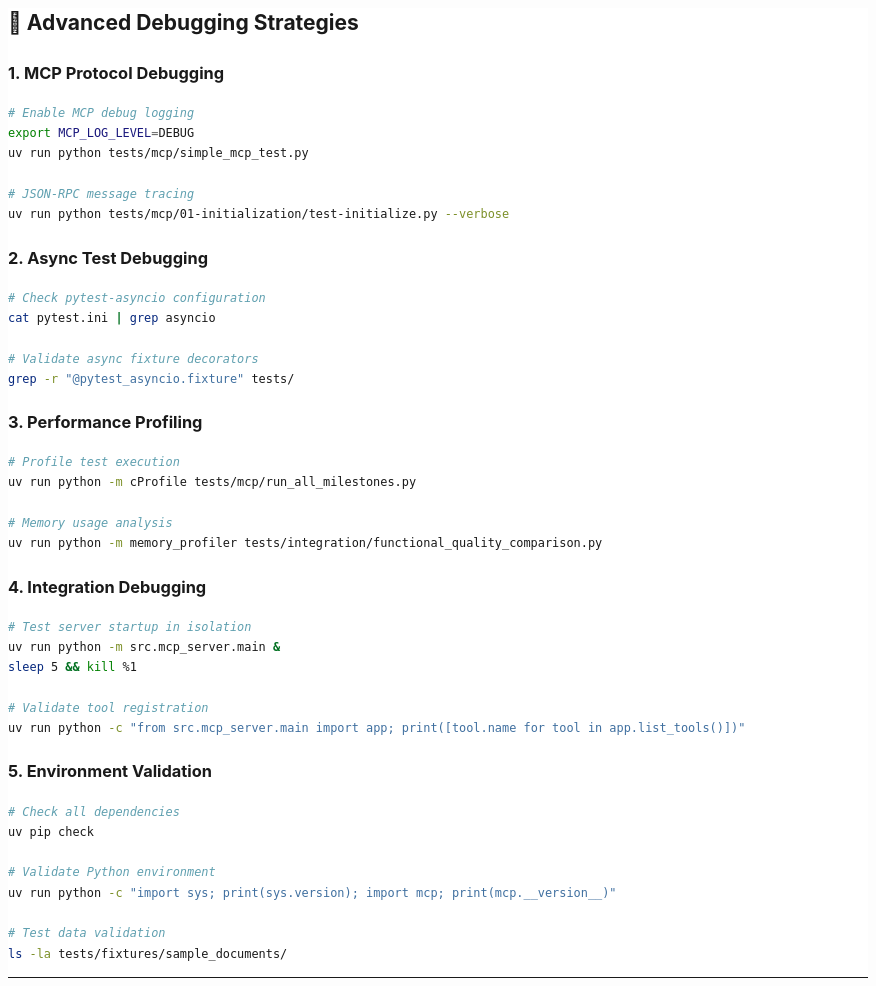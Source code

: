 
## 🔧 **Advanced Debugging Strategies**

### 1. **MCP Protocol Debugging**
```bash
# Enable MCP debug logging
export MCP_LOG_LEVEL=DEBUG
uv run python tests/mcp/simple_mcp_test.py

# JSON-RPC message tracing
uv run python tests/mcp/01-initialization/test-initialize.py --verbose
```

### 2. **Async Test Debugging**
```bash
# Check pytest-asyncio configuration
cat pytest.ini | grep asyncio

# Validate async fixture decorators
grep -r "@pytest_asyncio.fixture" tests/
```

### 3. **Performance Profiling**
```bash
# Profile test execution
uv run python -m cProfile tests/mcp/run_all_milestones.py

# Memory usage analysis
uv run python -m memory_profiler tests/integration/functional_quality_comparison.py
```

### 4. **Integration Debugging**
```bash
# Test server startup in isolation
uv run python -m src.mcp_server.main &
sleep 5 && kill %1

# Validate tool registration
uv run python -c "from src.mcp_server.main import app; print([tool.name for tool in app.list_tools()])"
```

### 5. **Environment Validation**
```bash
# Check all dependencies
uv pip check

# Validate Python environment
uv run python -c "import sys; print(sys.version); import mcp; print(mcp.__version__)"

# Test data validation
ls -la tests/fixtures/sample_documents/
```

---